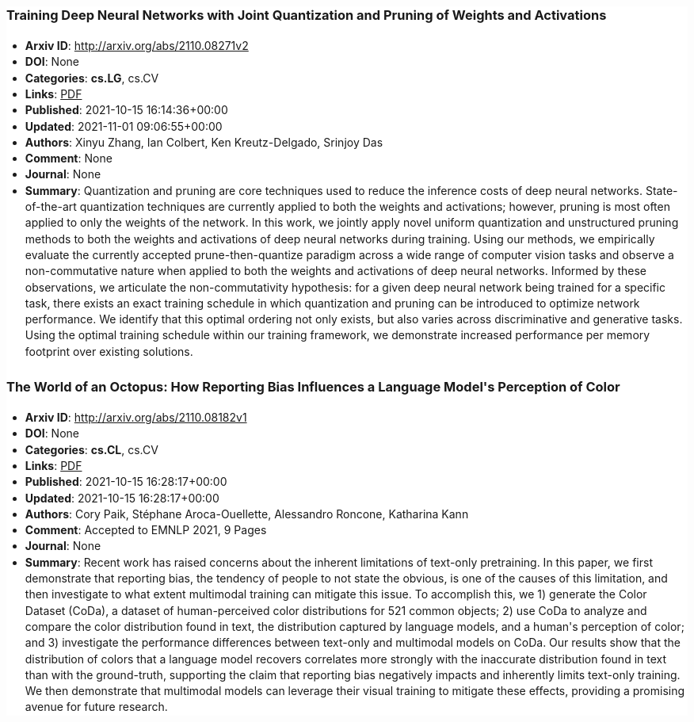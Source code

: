 

### Training Deep Neural Networks with Joint Quantization and Pruning of Weights and Activations
- **Arxiv ID**: http://arxiv.org/abs/2110.08271v2
- **DOI**: None
- **Categories**: **cs.LG**, cs.CV
- **Links**: [PDF](http://arxiv.org/pdf/2110.08271v2)
- **Published**: 2021-10-15 16:14:36+00:00
- **Updated**: 2021-11-01 09:06:55+00:00
- **Authors**: Xinyu Zhang, Ian Colbert, Ken Kreutz-Delgado, Srinjoy Das
- **Comment**: None
- **Journal**: None
- **Summary**: Quantization and pruning are core techniques used to reduce the inference costs of deep neural networks. State-of-the-art quantization techniques are currently applied to both the weights and activations; however, pruning is most often applied to only the weights of the network. In this work, we jointly apply novel uniform quantization and unstructured pruning methods to both the weights and activations of deep neural networks during training. Using our methods, we empirically evaluate the currently accepted prune-then-quantize paradigm across a wide range of computer vision tasks and observe a non-commutative nature when applied to both the weights and activations of deep neural networks. Informed by these observations, we articulate the non-commutativity hypothesis: for a given deep neural network being trained for a specific task, there exists an exact training schedule in which quantization and pruning can be introduced to optimize network performance. We identify that this optimal ordering not only exists, but also varies across discriminative and generative tasks. Using the optimal training schedule within our training framework, we demonstrate increased performance per memory footprint over existing solutions.



### The World of an Octopus: How Reporting Bias Influences a Language Model's Perception of Color
- **Arxiv ID**: http://arxiv.org/abs/2110.08182v1
- **DOI**: None
- **Categories**: **cs.CL**, cs.CV
- **Links**: [PDF](http://arxiv.org/pdf/2110.08182v1)
- **Published**: 2021-10-15 16:28:17+00:00
- **Updated**: 2021-10-15 16:28:17+00:00
- **Authors**: Cory Paik, Stéphane Aroca-Ouellette, Alessandro Roncone, Katharina Kann
- **Comment**: Accepted to EMNLP 2021, 9 Pages
- **Journal**: None
- **Summary**: Recent work has raised concerns about the inherent limitations of text-only pretraining. In this paper, we first demonstrate that reporting bias, the tendency of people to not state the obvious, is one of the causes of this limitation, and then investigate to what extent multimodal training can mitigate this issue. To accomplish this, we 1) generate the Color Dataset (CoDa), a dataset of human-perceived color distributions for 521 common objects; 2) use CoDa to analyze and compare the color distribution found in text, the distribution captured by language models, and a human's perception of color; and 3) investigate the performance differences between text-only and multimodal models on CoDa. Our results show that the distribution of colors that a language model recovers correlates more strongly with the inaccurate distribution found in text than with the ground-truth, supporting the claim that reporting bias negatively impacts and inherently limits text-only training. We then demonstrate that multimodal models can leverage their visual training to mitigate these effects, providing a promising avenue for future research.
